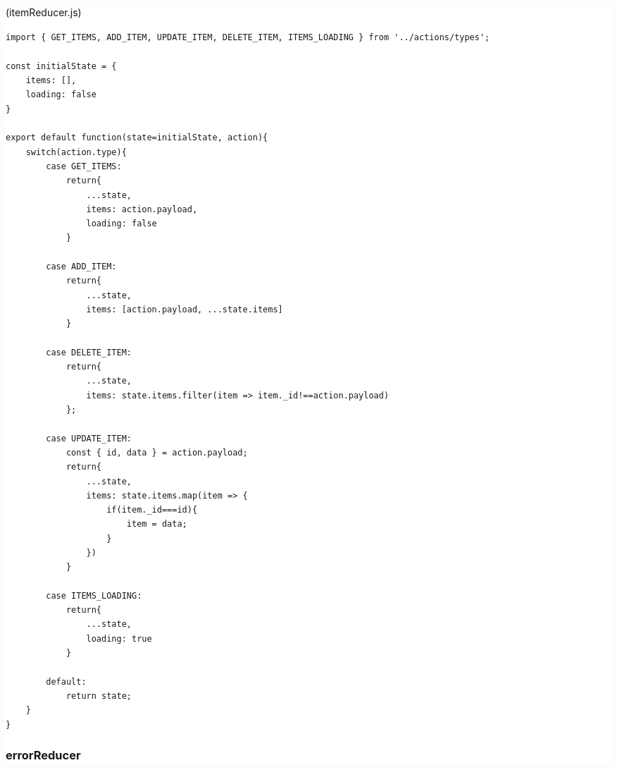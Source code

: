 (itemReducer.js)
```
import { GET_ITEMS, ADD_ITEM, UPDATE_ITEM, DELETE_ITEM, ITEMS_LOADING } from '../actions/types';

const initialState = {
    items: [],
    loading: false
}

export default function(state=initialState, action){
    switch(action.type){
        case GET_ITEMS:
            return{
                ...state,
                items: action.payload,
                loading: false
            }
        
        case ADD_ITEM:
            return{
                ...state,
                items: [action.payload, ...state.items]
            }
        
        case DELETE_ITEM:
            return{
                ...state,
                items: state.items.filter(item => item._id!==action.payload)                
            };
        
        case UPDATE_ITEM:
            const { id, data } = action.payload;
            return{
                ...state,
                items: state.items.map(item => {
                    if(item._id===id){
                        item = data;
                    }
                })
            }

        case ITEMS_LOADING:
            return{
                ...state,
                loading: true
            }

        default:
            return state;
    }
}
```
### errorReducer
